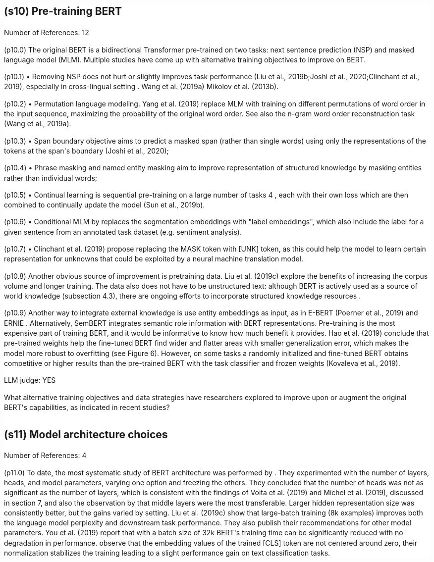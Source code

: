 ## (s10) Pre-training BERT
Number of References: 12

(p10.0) The original BERT is a bidirectional Transformer pre-trained on two tasks: next sentence prediction (NSP) and masked language model (MLM). Multiple studies have come up with alternative training objectives to improve on BERT.

(p10.1) • Removing NSP does not hurt or slightly improves task performance (Liu et al., 2019b;Joshi et al., 2020;Clinchant et al., 2019), especially in cross-lingual setting . Wang et al. (2019a) Mikolov et al. (2013b).

(p10.2) • Permutation language modeling. Yang et al. (2019) replace MLM with training on different permutations of word order in the input sequence, maximizing the probability of the original word order. See also the n-gram word order reconstruction task (Wang et al., 2019a).

(p10.3) • Span boundary objective aims to predict a masked span (rather than single words) using only the representations of the tokens at the span's boundary (Joshi et al., 2020);

(p10.4) • Phrase masking and named entity masking  aim to improve representation of structured knowledge by masking entities rather than individual words;

(p10.5) • Continual learning is sequential pre-training on a large number of tasks 4 , each with their own loss which are then combined to continually update the model (Sun et al., 2019b).

(p10.6) • Conditional MLM by  replaces the segmentation embeddings with "label embeddings", which also include the label for a given sentence from an annotated task dataset (e.g. sentiment analysis).

(p10.7) • Clinchant et al. (2019) propose replacing the MASK token with [UNK] token, as this could help the model to learn certain representation for unknowns that could be exploited by a neural machine translation model.

(p10.8) Another obvious source of improvement is pretraining data. Liu et al. (2019c) explore the benefits of increasing the corpus volume and longer training. The data also does not have to be unstructured text: although BERT is actively used as a source of world knowledge (subsection 4.3), there are ongoing efforts to incorporate structured knowledge resources .

(p10.9) Another way to integrate external knowledge is use entity embeddings as input, as in E-BERT (Poerner et al., 2019) and ERNIE . Alternatively, SemBERT  integrates semantic role information with BERT representations. Pre-training is the most expensive part of training BERT, and it would be informative to know how much benefit it provides. Hao et al. (2019) conclude that pre-trained weights help the fine-tuned BERT find wider and flatter areas with smaller generalization error, which makes the model more robust to overfitting (see Figure 6). However, on some tasks a randomly initialized and fine-tuned BERT obtains competitive or higher results than the pre-trained BERT with the task classifier and frozen weights (Kovaleva et al., 2019).

LLM judge: YES

What alternative training objectives and data strategies have researchers explored to improve upon or augment the original BERT's capabilities, as indicated in recent studies?

## (s11) Model architecture choices
Number of References: 4

(p11.0) To date, the most systematic study of BERT architecture was performed by . They experimented with the number of layers, heads, and model parameters, varying one option and freezing the others. They concluded that the number of heads was not as significant as the number of layers, which is consistent with the findings of Voita et al. (2019) and Michel et al. (2019), discussed in section 7, and also the observation by  that middle layers were the most transferable. Larger hidden representation size was consistently better, but the gains varied by setting. Liu et al. (2019c) show that large-batch training (8k examples) improves both the language model perplexity and downstream task performance. They also publish their recommendations for other model parameters. You et al. (2019) report that with a batch size of 32k BERT's training time can be significantly reduced with no degradation in performance.  observe that the embedding values of the trained [CLS] token are not centered around zero, their normalization stabilizes the training leading to a slight performance gain on text classification tasks.
